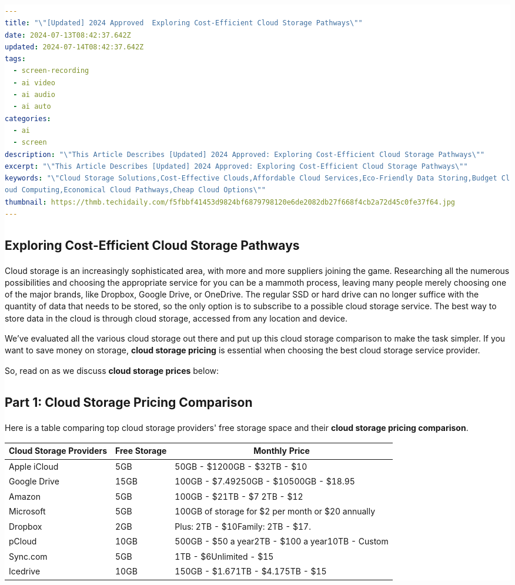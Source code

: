 ```yaml
---
title: "\"[Updated] 2024 Approved  Exploring Cost-Efficient Cloud Storage Pathways\""
date: 2024-07-13T08:42:37.642Z
updated: 2024-07-14T08:42:37.642Z
tags: 
  - screen-recording
  - ai video
  - ai audio
  - ai auto
categories: 
  - ai
  - screen
description: "\"This Article Describes [Updated] 2024 Approved: Exploring Cost-Efficient Cloud Storage Pathways\""
excerpt: "\"This Article Describes [Updated] 2024 Approved: Exploring Cost-Efficient Cloud Storage Pathways\""
keywords: "\"Cloud Storage Solutions,Cost-Effective Clouds,Affordable Cloud Services,Eco-Friendly Data Storing,Budget Cloud Computing,Economical Cloud Pathways,Cheap Cloud Options\""
thumbnail: https://thmb.techidaily.com/f5fbbf41453d9824bf6879798120e6de2082db27f668f4cb2a72d45c0fe37f64.jpg
---
```


## Exploring Cost-Efficient Cloud Storage Pathways

Cloud storage is an increasingly sophisticated area, with more and more suppliers joining the game. Researching all the numerous possibilities and choosing the appropriate service for you can be a mammoth process, leaving many people merely choosing one of the major brands, like Dropbox, Google Drive, or OneDrive. The regular SSD or hard drive can no longer suffice with the quantity of data that needs to be stored, so the only option is to subscribe to a possible cloud storage service. The best way to store data in the cloud is through cloud storage, accessed from any location and device.

We’ve evaluated all the various cloud storage out there and put up this cloud storage comparison to make the task simpler. If you want to save money on storage, **cloud storage pricing** is essential when choosing the best cloud storage service provider.

So, read on as we discuss **cloud storage prices** below:

## Part 1: Cloud Storage Pricing Comparison

Here is a table comparing top cloud storage providers' free storage space and their **cloud storage pricing comparison**.

| Cloud Storage Providers | Free Storage | Monthly Price                                     |
| ----------------------- | ------------ | ------------------------------------------------- |
| Apple iCloud            | 5GB          | 50GB - $1200GB - $32TB - $10                      |
| Google Drive            | 15GB         | 100GB - $7.49250GB - $10500GB - $18.95            |
| Amazon                  | 5GB          | 100GB - $21TB - $7 2TB - $12                      |
| Microsoft               | 5GB          | 100GB of storage for $2 per month or $20 annually |
| Dropbox                 | 2GB          | Plus: 2TB - $10Family: 2TB - $17.                 |
| pCloud                  | 10GB         | 500GB - $50 a year2TB - $100 a year10TB - Custom  |
| Sync.com                | 5GB          | 1TB - $6Unlimited - $15                           |
| Icedrive                | 10GB         | 150GB - $1.671TB - $4.175TB - $15                 |
